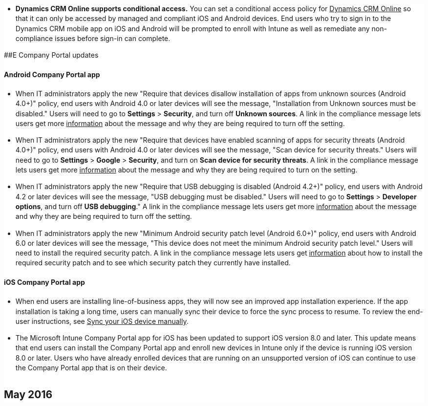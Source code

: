 
- **Dynamics CRM Online supports conditional access.** You can set a conditional access policy for [Dynamics CRM Online](/intune/deploy-use/restrict-access-to-dynamics-crm-online-with-microsoft-intune) so that it can only be accessed by managed and compliant iOS and Android devices. End users who try to sign in to the Dynamics CRM mobile app on iOS and Android will be prompted to enroll with Intune as well as remediate any non-compliance issues before sign-in can complete.


##E Company Portal updates

#### Android Company Portal app

- When IT administrators apply the new "Require that devices disallow installation of apps from unknown sources (Android 4.0+)" policy, end users with Android 4.0 or later devices will see the message, "Installation from Unknown sources must be disabled." Users will need to go to  **Settings** > **Security**, and turn off **Unknown sources**. A link in the compliance message lets users get more [information](/Intune/EndUser/you-are-asked-to-turn-off-unknown-sources-android) about the message and why they are being required to turn off the setting.

- When IT administrators apply the new "Require that devices have enabled scanning of apps for security threats (Android 4.0+)" policy, end users with Android 4.0 or later devices will see the message, "Scan device for security threats." Users will need to go to **Settings** > **Google** > **Security**, and turn on **Scan device for security threats**. A link in the compliance message lets users get more [information](/Intune/EndUser/you-are-asked-to-turn-on-scan-device-for-security-threats-android) about the message and why they are being required to turn on the setting.

- When IT administrators apply the new "Require that USB debugging is disabled (Android 4.2+)" policy, end users with Android 4.2 or later devices will see the message, "USB debugging must be disabled." Users will need to go to **Settings** > **Developer options**, and turn off **USB debugging**." A link in the compliance message lets users get more [information](/Intune/EndUser/you-are-asked-to-turn-off-usb-debugging-android) about the message and why they are being required to turn off the setting.

- When IT administrators apply the new "Minimum Android security patch level (Android 6.0+)" policy, end users with Android 6.0 or later devices will see the message, "This device does not meet the minimum Android security patch level." Users will need to install the required security patch. A link in the compliance message lets users get [information](/Intune/EndUser/you-are-asked-to-turn-on-scan-device-for-security-threats-android) about how to install the required security patch and to see which security patch they currently have installed.

#### iOS Company Portal app

- When end users are installing line-of-business apps, they will now see an improved app installation experience. If the app installation is taking a long time, users can manually sync their device to force the sync process to resume. To review the end-user instructions, see [Sync your iOS device manually](/Intune/EndUser/sync-your-device-manually-ios).

- The Microsoft Intune Company Portal app for iOS has been updated to support iOS version 8.0 and later. This update means that end users can install the Company Portal app and enroll new devices in Intune only if the device is running iOS version 8.0 or later. Users who have already enrolled devices that are running on an unsupported version of iOS can continue to use the Company Portal app that is on their device.


## May 2016
